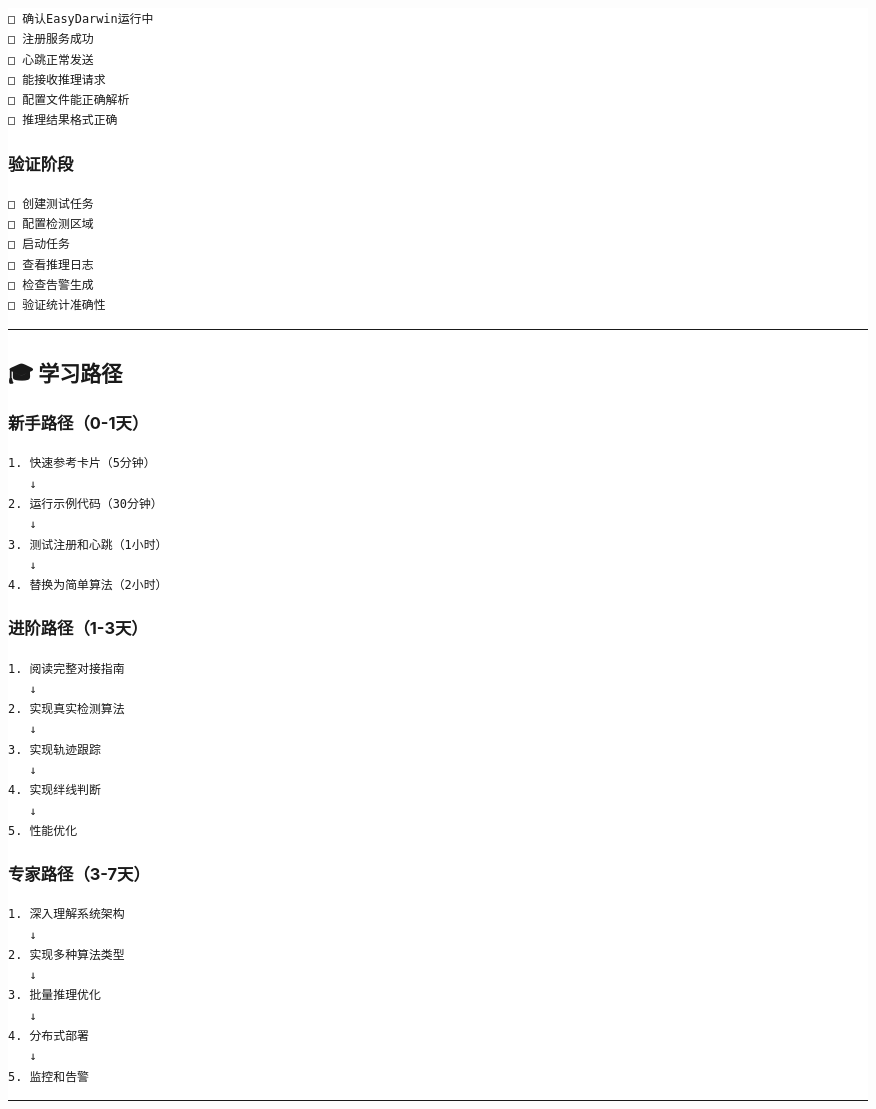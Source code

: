 ```
□ 确认EasyDarwin运行中
□ 注册服务成功
□ 心跳正常发送
□ 能接收推理请求
□ 配置文件能正确解析
□ 推理结果格式正确
```

### 验证阶段

```
□ 创建测试任务
□ 配置检测区域
□ 启动任务
□ 查看推理日志
□ 检查告警生成
□ 验证统计准确性
```

---

## 🎓 学习路径

### 新手路径（0-1天）

```
1. 快速参考卡片（5分钟）
   ↓
2. 运行示例代码（30分钟）
   ↓
3. 测试注册和心跳（1小时）
   ↓
4. 替换为简单算法（2小时）
```

### 进阶路径（1-3天）

```
1. 阅读完整对接指南
   ↓
2. 实现真实检测算法
   ↓
3. 实现轨迹跟踪
   ↓
4. 实现绊线判断
   ↓
5. 性能优化
```

### 专家路径（3-7天）

```
1. 深入理解系统架构
   ↓
2. 实现多种算法类型
   ↓
3. 批量推理优化
   ↓
4. 分布式部署
   ↓
5. 监控和告警
```

---